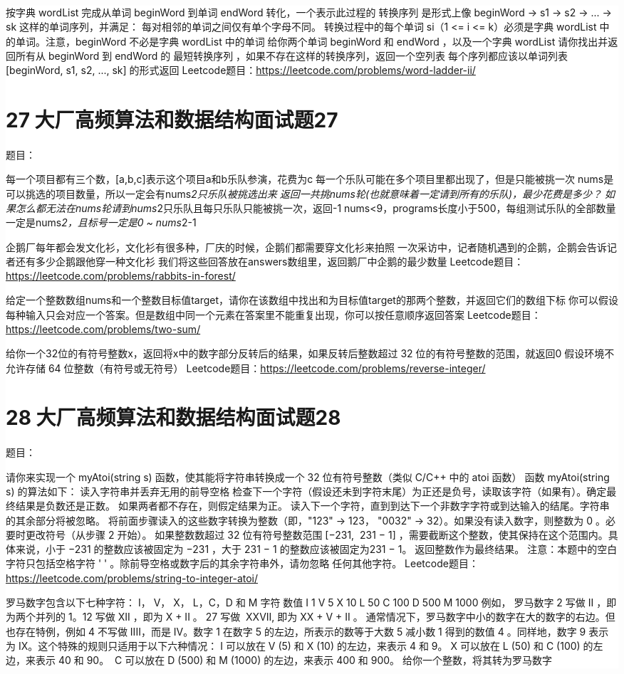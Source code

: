 按字典 wordList 完成从单词 beginWord 到单词 endWord 转化，一个表示此过程的 转换序列 是形式上像 beginWord -> s1 -> s2 -> ... -> sk 这样的单词序列，并满足：
每对相邻的单词之间仅有单个字母不同。
转换过程中的每个单词 si（1 <= i <= k）必须是字典 wordList 中的单词。注意，beginWord 不必是字典 wordList 中的单词
给你两个单词 beginWord 和 endWord ，以及一个字典 wordList
请你找出并返回所有从 beginWord 到 endWord 的 最短转换序列 ，如果不存在这样的转换序列，返回一个空列表
每个序列都应该以单词列表 [beginWord, s1, s2, ..., sk] 的形式返回
Leetcode题目：https://leetcode.com/problems/word-ladder-ii/

# 27 大厂高频算法和数据结构面试题27

题目：

每一个项目都有三个数，[a,b,c]表示这个项目a和b乐队参演，花费为c
每一个乐队可能在多个项目里都出现了，但是只能被挑一次
nums是可以挑选的项目数量，所以一定会有nums*2只乐队被挑选出来
返回一共挑nums轮(也就意味着一定请到所有的乐队)，最少花费是多少？
如果怎么都无法在nums轮请到nums*2只乐队且每只乐队只能被挑一次，返回-1
nums<9，programs长度小于500，每组测试乐队的全部数量一定是nums*2，且标号一定是0 ~ nums*2-1

企鹅厂每年都会发文化衫，文化衫有很多种，厂庆的时候，企鹅们都需要穿文化衫来拍照
一次采访中，记者随机遇到的企鹅，企鹅会告诉记者还有多少企鹅跟他穿一种文化衫
我们将这些回答放在answers数组里，返回鹅厂中企鹅的最少数量
Leetcode题目：https://leetcode.com/problems/rabbits-in-forest/

给定一个整数数组nums和一个整数目标值target，请你在该数组中找出和为目标值target的那两个整数，并返回它们的数组下标
你可以假设每种输入只会对应一个答案。但是数组中同一个元素在答案里不能重复出现，你可以按任意顺序返回答案
Leetcode题目：https://leetcode.com/problems/two-sum/

给你一个32位的有符号整数x，返回将x中的数字部分反转后的结果，如果反转后整数超过 32 位的有符号整数的范围，就返回0
假设环境不允许存储 64 位整数（有符号或无符号）
Leetcode题目：https://leetcode.com/problems/reverse-integer/

# 28 大厂高频算法和数据结构面试题28

题目：

请你来实现一个 myAtoi(string s) 函数，使其能将字符串转换成一个 32 位有符号整数（类似 C/C++ 中的 atoi 函数）
函数 myAtoi(string s) 的算法如下：
读入字符串并丢弃无用的前导空格
检查下一个字符（假设还未到字符末尾）为正还是负号，读取该字符（如果有）。确定最终结果是负数还是正数。 如果两者都不存在，则假定结果为正。
读入下一个字符，直到到达下一个非数字字符或到达输入的结尾。字符串的其余部分将被忽略。
将前面步骤读入的这些数字转换为整数（即，"123" -> 123， "0032" -> 32）。如果没有读入数字，则整数为 0 。必要时更改符号（从步骤 2 开始）。
如果整数数超过 32 位有符号整数范围 [−231,  231 − 1] ，需要截断这个整数，使其保持在这个范围内。具体来说，小于 −231 的整数应该被固定为 −231 ，大于 231 − 1 的整数应该被固定为231 − 1。
返回整数作为最终结果。
注意：本题中的空白字符只包括空格字符 ' ' 。除前导空格或数字后的其余字符串外，请勿忽略 任何其他字符。
Leetcode题目：https://leetcode.com/problems/string-to-integer-atoi/

罗马数字包含以下七种字符： I， V， X， L，C，D 和 M
字符          数值
I             1
V             5
X             10
L             50
C             100
D             500
M             1000
例如， 罗马数字 2 写做 II ，即为两个并列的 1。12 写做 XII ，即为 X + II 。 27 写做  XXVII, 即为 XX + V + II 。
通常情况下，罗马数字中小的数字在大的数字的右边。但也存在特例，例如 4 不写做 IIII，而是 IV。数字 1 在数字 5 的左边，所表示的数等于大数 5 减小数 1 得到的数值 4 。同样地，数字 9 表示为 IX。这个特殊的规则只适用于以下六种情况：
I 可以放在 V (5) 和 X (10) 的左边，来表示 4 和 9。
X 可以放在 L (50) 和 C (100) 的左边，来表示 40 和 90。 
C 可以放在 D (500) 和 M (1000) 的左边，来表示 400 和 900。
给你一个整数，将其转为罗马数字
